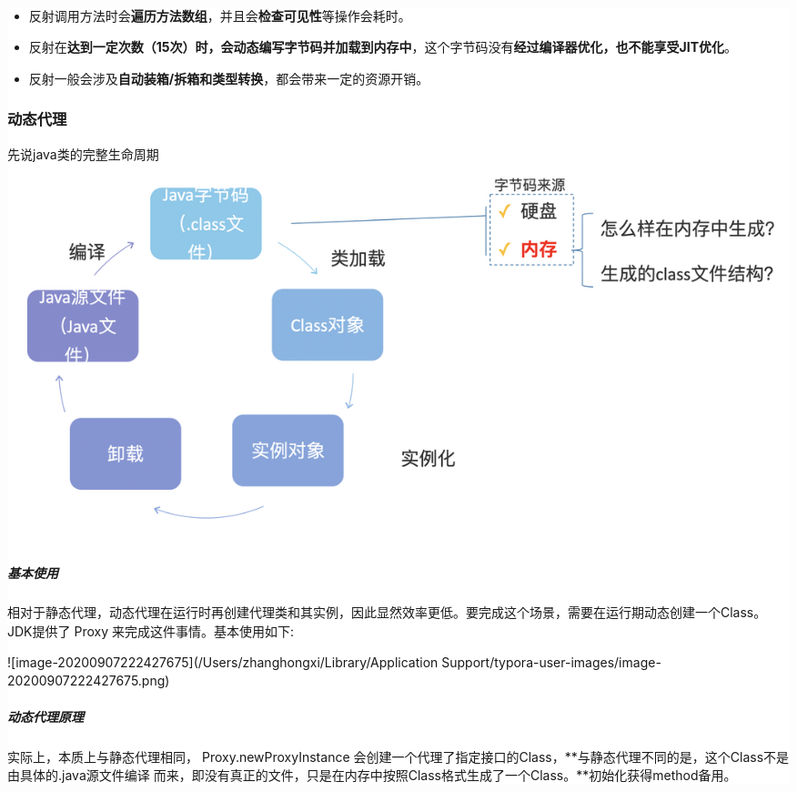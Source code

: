   

- 反射调用方法时会**遍历方法数组**，并且会**检查可见性**等操作会耗时。

- 反射在**达到一定次数（15次）时，会动态编写字节码并加载到内存中**，这个字节码没有**经过编译器优化，也不能享受JIT优化**。

- 反射一般会涉及**自动装箱/拆箱和类型转换**，都会带来一定的资源开销。





### 动态代理

先说java类的完整生命周期

![image-20200907195141266](./images/image-20200907195141266.png)



##### 基本使用

相对于静态代理，动态代理在运行时再创建代理类和其实例，因此显然效率更低。要完成这个场景，需要在运行期动态创建一个Class。JDK提供了 Proxy 来完成这件事情。基本使用如下:

![image-20200907222427675](/Users/zhanghongxi/Library/Application Support/typora-user-images/image-20200907222427675.png)



##### 动态代理原理	

实际上，本质上与静态代理相同， Proxy.newProxyInstance 会创建一个代理了指定接口的Class，**与静态代理不同的是，这个Class不是由具体的.java源文件编译 而来，即没有真正的文件，只是在内存中按照Class格式生成了一个Class。**初始化获得method备用。
